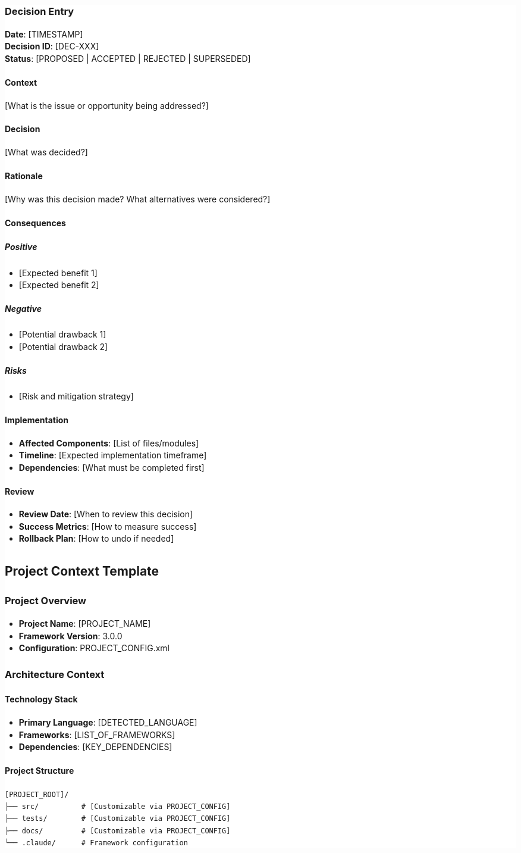 ### Decision Entry
**Date**: [TIMESTAMP]  
**Decision ID**: [DEC-XXX]  
**Status**: [PROPOSED | ACCEPTED | REJECTED | SUPERSEDED]

#### Context
[What is the issue or opportunity being addressed?]

#### Decision
[What was decided?]

#### Rationale
[Why was this decision made? What alternatives were considered?]

#### Consequences
##### Positive
- [Expected benefit 1]
- [Expected benefit 2]

##### Negative
- [Potential drawback 1]
- [Potential drawback 2]

##### Risks
- [Risk and mitigation strategy]

#### Implementation
- **Affected Components**: [List of files/modules]
- **Timeline**: [Expected implementation timeframe]
- **Dependencies**: [What must be completed first]

#### Review
- **Review Date**: [When to review this decision]
- **Success Metrics**: [How to measure success]
- **Rollback Plan**: [How to undo if needed]

## Project Context Template

### Project Overview
- **Project Name**: [PROJECT_NAME]
- **Framework Version**: 3.0.0
- **Configuration**: PROJECT_CONFIG.xml

### Architecture Context
#### Technology Stack
- **Primary Language**: [DETECTED_LANGUAGE]
- **Frameworks**: [LIST_OF_FRAMEWORKS]
- **Dependencies**: [KEY_DEPENDENCIES]

#### Project Structure
```
[PROJECT_ROOT]/
├── src/          # [Customizable via PROJECT_CONFIG]
├── tests/        # [Customizable via PROJECT_CONFIG]
├── docs/         # [Customizable via PROJECT_CONFIG]
└── .claude/      # Framework configuration
```
